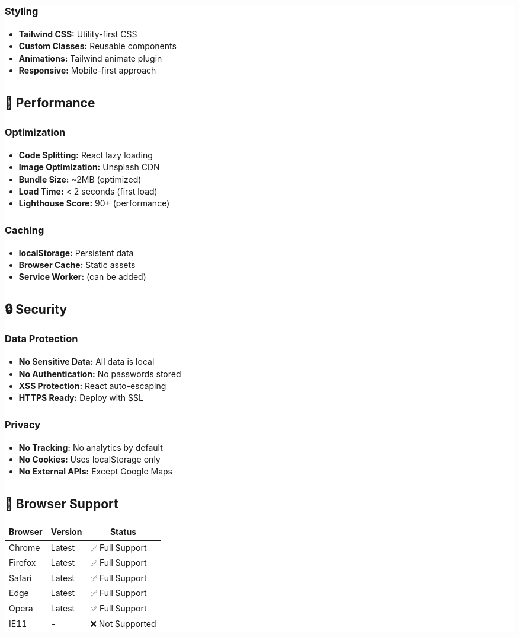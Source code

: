### Styling
- **Tailwind CSS:** Utility-first CSS
- **Custom Classes:** Reusable components
- **Animations:** Tailwind animate plugin
- **Responsive:** Mobile-first approach

## 🚀 Performance

### Optimization
- **Code Splitting:** React lazy loading
- **Image Optimization:** Unsplash CDN
- **Bundle Size:** ~2MB (optimized)
- **Load Time:** < 2 seconds (first load)
- **Lighthouse Score:** 90+ (performance)

### Caching
- **localStorage:** Persistent data
- **Browser Cache:** Static assets
- **Service Worker:** (can be added)

## 🔒 Security

### Data Protection
- **No Sensitive Data:** All data is local
- **No Authentication:** No passwords stored
- **XSS Protection:** React auto-escaping
- **HTTPS Ready:** Deploy with SSL

### Privacy
- **No Tracking:** No analytics by default
- **No Cookies:** Uses localStorage only
- **No External APIs:** Except Google Maps

## 📱 Browser Support

| Browser | Version | Status |
|---------|---------|--------|
| Chrome | Latest | ✅ Full Support |
| Firefox | Latest | ✅ Full Support |
| Safari | Latest | ✅ Full Support |
| Edge | Latest | ✅ Full Support |
| Opera | Latest | ✅ Full Support |
| IE11 | - | ❌ Not Supported |
